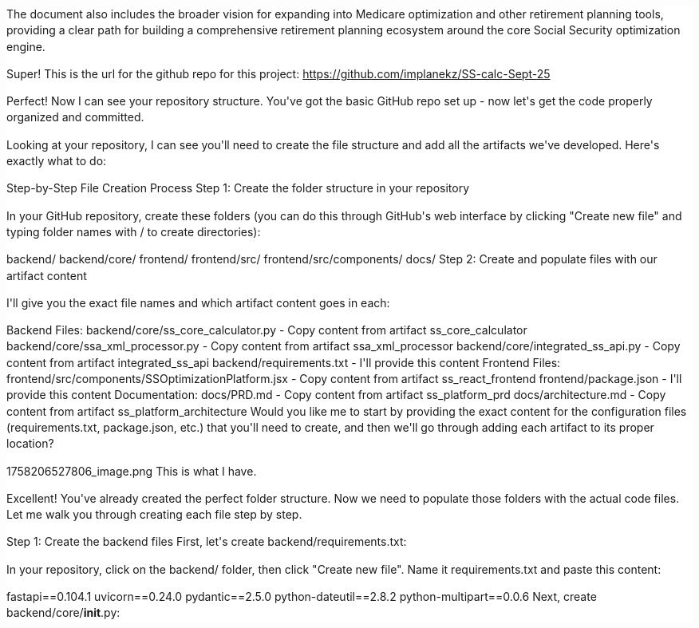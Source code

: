 The document also includes the broader vision for expanding into Medicare optimization and other retirement planning tools, providing a clear path for building a comprehensive retirement planning ecosystem around the core Social Security optimization engine.

Super! This is the url for the github repo for this project: https://github.com/implanekz/SS-calc-Sept-25

Perfect! Now I can see your repository structure. You've got the basic GitHub repo set up - now let's get the code properly organized and committed.

Looking at your repository, I can see you'll need to create the file structure and add all the artifacts we've developed. Here's exactly what to do:

Step-by-Step File Creation Process
Step 1: Create the folder structure in your repository

In your GitHub repository, create these folders (you can do this through GitHub's web interface by clicking "Create new file" and typing folder names with / to create directories):

backend/
backend/core/
frontend/
frontend/src/
frontend/src/components/
docs/
Step 2: Create and populate files with our artifact content

I'll give you the exact file names and which artifact content goes in each:

Backend Files:
backend/core/ss_core_calculator.py - Copy content from artifact ss_core_calculator
backend/core/ssa_xml_processor.py - Copy content from artifact ssa_xml_processor
backend/core/integrated_ss_api.py - Copy content from artifact integrated_ss_api
backend/requirements.txt - I'll provide this content
Frontend Files:
frontend/src/components/SSOptimizationPlatform.jsx - Copy content from artifact ss_react_frontend
frontend/package.json - I'll provide this content
Documentation:
docs/PRD.md - Copy content from artifact ss_platform_prd
docs/architecture.md - Copy content from artifact ss_platform_architecture
Would you like me to start by providing the exact content for the configuration files (requirements.txt, package.json, etc.) that you'll need to create, and then we'll go through adding each artifact to its proper location?

1758206527806_image.png
This is what I have.

Excellent! You've already created the perfect folder structure. Now we need to populate those folders with the actual code files. Let me walk you through creating each file step by step.

Step 1: Create the backend files
First, let's create backend/requirements.txt:

In your repository, click on the backend/ folder, then click "Create new file". Name it requirements.txt and paste this content:

fastapi==0.104.1
uvicorn==0.24.0
pydantic==2.5.0
python-dateutil==2.8.2
python-multipart==0.0.6
Next, create backend/core/__init__.py:
